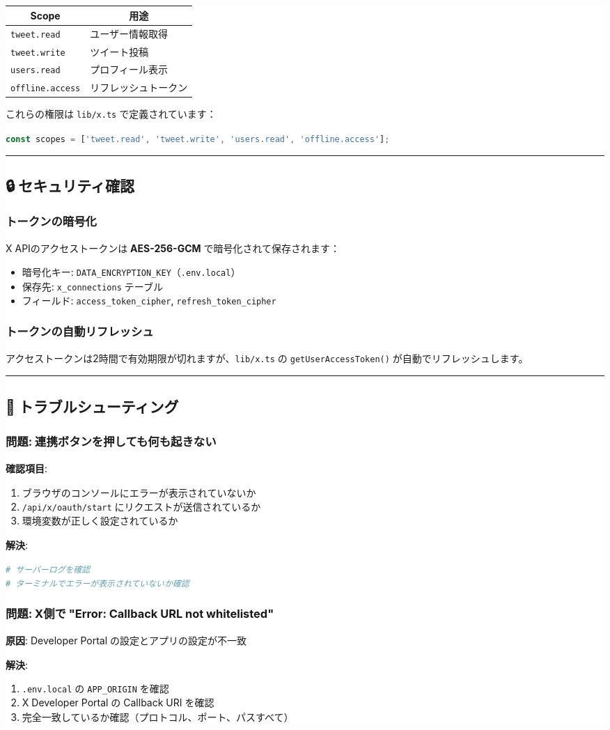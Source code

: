 | Scope | 用途 |
|-------|------|
| `tweet.read` | ユーザー情報取得 |
| `tweet.write` | ツイート投稿 |
| `users.read` | プロフィール表示 |
| `offline.access` | リフレッシュトークン |

これらの権限は `lib/x.ts` で定義されています：

```typescript
const scopes = ['tweet.read', 'tweet.write', 'users.read', 'offline.access'];
```

---

## 🔒 セキュリティ確認

### トークンの暗号化

X APIのアクセストークンは **AES-256-GCM** で暗号化されて保存されます：

- 暗号化キー: `DATA_ENCRYPTION_KEY`（`.env.local`）
- 保存先: `x_connections` テーブル
- フィールド: `access_token_cipher`, `refresh_token_cipher`

### トークンの自動リフレッシュ

アクセストークンは2時間で有効期限が切れますが、`lib/x.ts` の `getUserAccessToken()` が自動でリフレッシュします。

---

## 🚨 トラブルシューティング

### 問題: 連携ボタンを押しても何も起きない

**確認項目**:
1. ブラウザのコンソールにエラーが表示されていないか
2. `/api/x/oauth/start` にリクエストが送信されているか
3. 環境変数が正しく設定されているか

**解決**:
```bash
# サーバーログを確認
# ターミナルでエラーが表示されていないか確認
```

### 問題: X側で "Error: Callback URL not whitelisted"

**原因**: Developer Portal の設定とアプリの設定が不一致

**解決**:
1. `.env.local` の `APP_ORIGIN` を確認
2. X Developer Portal の Callback URI を確認
3. 完全一致しているか確認（プロトコル、ポート、パスすべて）

